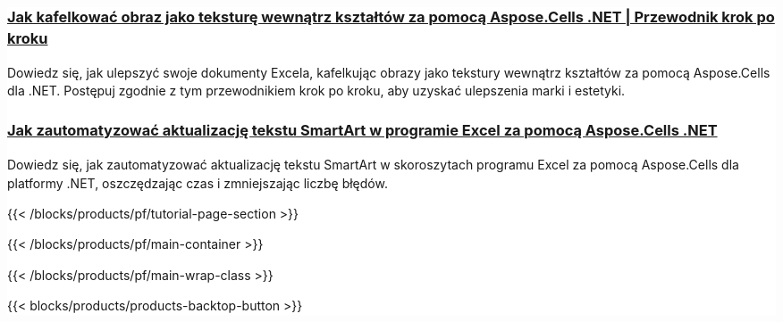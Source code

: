 ### [Jak kafelkować obraz jako teksturę wewnątrz kształtów za pomocą Aspose.Cells .NET | Przewodnik krok po kroku](./tile-picture-texture-shapes-aspose-cells-net)
Dowiedz się, jak ulepszyć swoje dokumenty Excela, kafelkując obrazy jako tekstury wewnątrz kształtów za pomocą Aspose.Cells dla .NET. Postępuj zgodnie z tym przewodnikiem krok po kroku, aby uzyskać ulepszenia marki i estetyki.

### [Jak zautomatyzować aktualizację tekstu SmartArt w programie Excel za pomocą Aspose.Cells .NET](./update-smartart-text-aspose-cells-net)
Dowiedz się, jak zautomatyzować aktualizację tekstu SmartArt w skoroszytach programu Excel za pomocą Aspose.Cells dla platformy .NET, oszczędzając czas i zmniejszając liczbę błędów.



{{< /blocks/products/pf/tutorial-page-section >}}

{{< /blocks/products/pf/main-container >}}

{{< /blocks/products/pf/main-wrap-class >}}

{{< blocks/products/products-backtop-button >}}